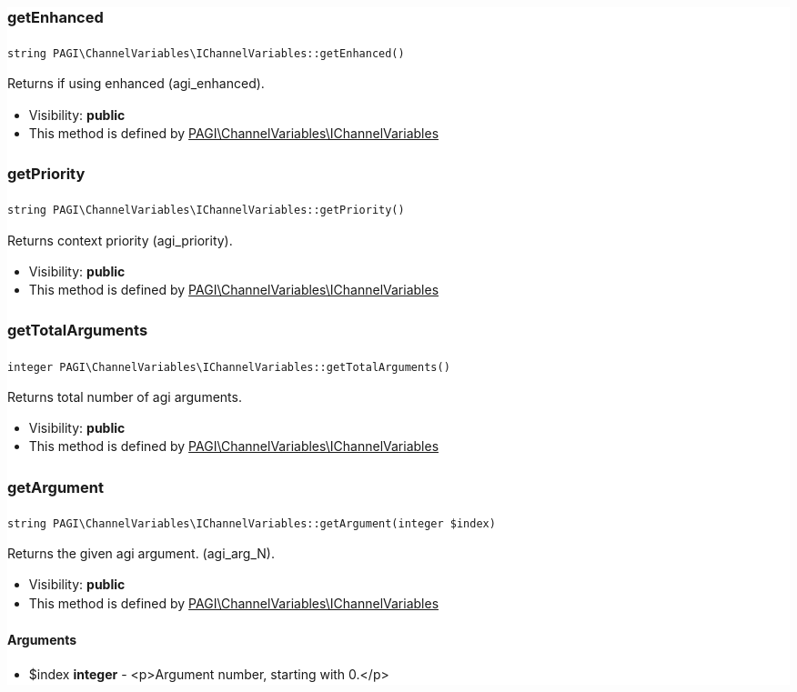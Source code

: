 


### getEnhanced

    string PAGI\ChannelVariables\IChannelVariables::getEnhanced()

Returns if using enhanced (agi_enhanced).



* Visibility: **public**
* This method is defined by [PAGI\ChannelVariables\IChannelVariables](PAGI-ChannelVariables-IChannelVariables.md)




### getPriority

    string PAGI\ChannelVariables\IChannelVariables::getPriority()

Returns context priority (agi_priority).



* Visibility: **public**
* This method is defined by [PAGI\ChannelVariables\IChannelVariables](PAGI-ChannelVariables-IChannelVariables.md)




### getTotalArguments

    integer PAGI\ChannelVariables\IChannelVariables::getTotalArguments()

Returns total number of agi arguments.



* Visibility: **public**
* This method is defined by [PAGI\ChannelVariables\IChannelVariables](PAGI-ChannelVariables-IChannelVariables.md)




### getArgument

    string PAGI\ChannelVariables\IChannelVariables::getArgument(integer $index)

Returns the given agi argument. (agi_arg_N).



* Visibility: **public**
* This method is defined by [PAGI\ChannelVariables\IChannelVariables](PAGI-ChannelVariables-IChannelVariables.md)


#### Arguments
* $index **integer** - &lt;p&gt;Argument number, starting with 0.&lt;/p&gt;

